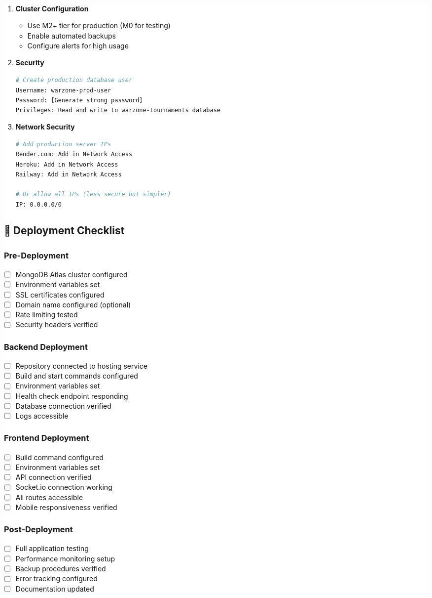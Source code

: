 1. **Cluster Configuration**
   - Use M2+ tier for production (M0 for testing)
   - Enable automated backups
   - Configure alerts for high usage

2. **Security**
   ```bash
   # Create production database user
   Username: warzone-prod-user
   Password: [Generate strong password]
   Privileges: Read and write to warzone-tournaments database
   ```

3. **Network Security**
   ```bash
   # Add production server IPs
   Render.com: Add in Network Access
   Heroku: Add in Network Access
   Railway: Add in Network Access
   
   # Or allow all IPs (less secure but simpler)
   IP: 0.0.0.0/0
   ```

## 🚀 Deployment Checklist

### Pre-Deployment
- [ ] MongoDB Atlas cluster configured
- [ ] Environment variables set
- [ ] SSL certificates configured
- [ ] Domain name configured (optional)
- [ ] Rate limiting tested
- [ ] Security headers verified

### Backend Deployment
- [ ] Repository connected to hosting service
- [ ] Build and start commands configured
- [ ] Environment variables set
- [ ] Health check endpoint responding
- [ ] Database connection verified
- [ ] Logs accessible

### Frontend Deployment
- [ ] Build command configured
- [ ] Environment variables set
- [ ] API connection verified
- [ ] Socket.io connection working
- [ ] All routes accessible
- [ ] Mobile responsiveness verified

### Post-Deployment
- [ ] Full application testing
- [ ] Performance monitoring setup
- [ ] Backup procedures verified
- [ ] Error tracking configured
- [ ] Documentation updated
